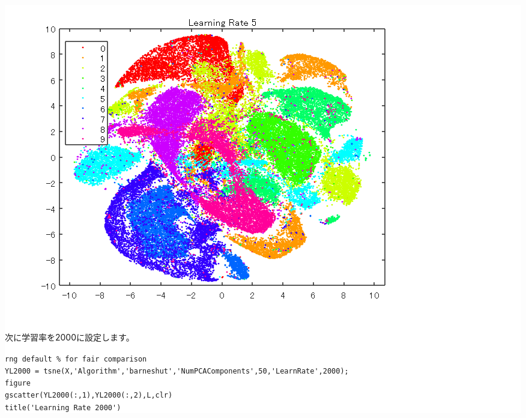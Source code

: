 ![figure_4.png](README_images/figure_4.png)

次に学習率を2000に設定します。

```matlab:Code
rng default % for fair comparison
YL2000 = tsne(X,'Algorithm','barneshut','NumPCAComponents',50,'LearnRate',2000);
figure
gscatter(YL2000(:,1),YL2000(:,2),L,clr)
title('Learning Rate 2000')
```
